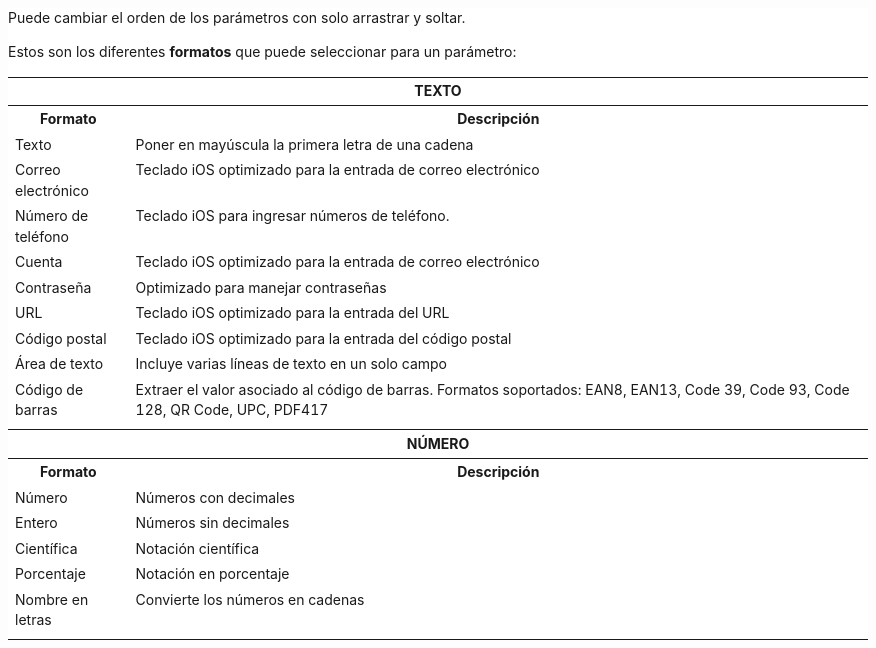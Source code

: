 Puede cambiar el orden de los parámetros con solo arrastrar y soltar.

Estos son los diferentes **formatos** que puede seleccionar para un parámetro:

<table>

<tr>
<th colspan="2"  style={{textAlign: 'center'}}>TEXTO</th>
</tr><tr style={{textAlign: 'center'}}>
<th>Formato</th><th>Descripción</th>
</tr><tr>
<td>Texto</td><td>Poner en mayúscula la primera letra de una cadena</td>
</tr><tr>
<td>Correo electrónico</td><td>Teclado iOS optimizado para la entrada de correo electrónico</td>
</tr><tr>
<td>Número de teléfono</td><td>Teclado iOS para ingresar números de teléfono.</td>
</tr><tr>
<td>Cuenta</td><td>Teclado iOS optimizado para la entrada de correo electrónico</td>
</tr><tr>
<td>Contraseña</td><td>Optimizado para manejar contraseñas</td>
</tr><tr>
<td>URL</td><td>Teclado iOS optimizado para la entrada del URL</td>
</tr><tr>
<td>Código postal</td><td>Teclado iOS optimizado para la entrada del código postal</td>
</tr><tr>
<td>Área de texto</td><td>Incluye varias líneas de texto en un solo campo</td>
</tr><tr>
<td>Código de barras</td><td>Extraer el valor asociado al código de barras. Formatos soportados: EAN8, EAN13, Code 39, Code 93, Code 128, QR Code, UPC, PDF417</td>
</tr>
<tr>
<td colspan="2"></td>
</tr>

<tr>
<th colspan="2" style={{textAlign: 'center'}}>NÚMERO</th>
</tr><tr style={{textAlign: 'center'}}>
<th>Formato</th><th>Descripción</th>
</tr><tr>
<td>Número</td><td>Números con decimales</td>
</tr><tr>
<td>Entero</td><td>Números sin decimales</td>
</tr><tr>
<td>Científica</td><td>Notación científica</td>
</tr><tr>
<td>Porcentaje</td><td>Notación en porcentaje</td>
</tr><tr>
<td>Nombre en letras</td><td>Convierte los números en cadenas</td>
</tr>
<tr>
<td colspan="2"></td>
</tr>
